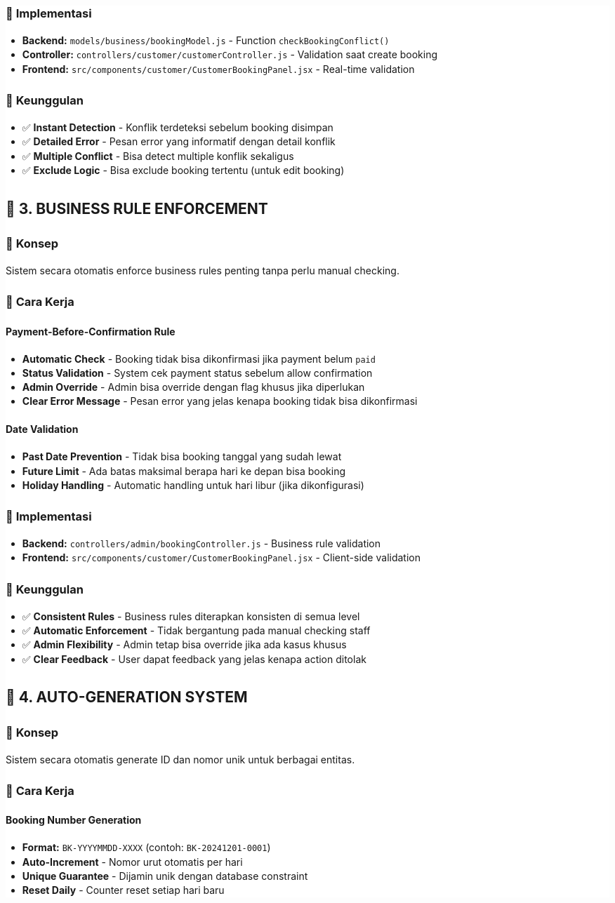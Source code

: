 ### 📁 **Implementasi**
- **Backend:** `models/business/bookingModel.js` - Function `checkBookingConflict()`
- **Controller:** `controllers/customer/customerController.js` - Validation saat create booking
- **Frontend:** `src/components/customer/CustomerBookingPanel.jsx` - Real-time validation

### 🎯 **Keunggulan**
- ✅ **Instant Detection** - Konflik terdeteksi sebelum booking disimpan
- ✅ **Detailed Error** - Pesan error yang informatif dengan detail konflik
- ✅ **Multiple Conflict** - Bisa detect multiple konflik sekaligus
- ✅ **Exclude Logic** - Bisa exclude booking tertentu (untuk edit booking)

## 🔐 3. BUSINESS RULE ENFORCEMENT

### 🎯 **Konsep**
Sistem secara otomatis enforce business rules penting tanpa perlu manual checking.

### 🔧 **Cara Kerja**

#### **Payment-Before-Confirmation Rule**
- **Automatic Check** - Booking tidak bisa dikonfirmasi jika payment belum `paid`
- **Status Validation** - System cek payment status sebelum allow confirmation
- **Admin Override** - Admin bisa override dengan flag khusus jika diperlukan
- **Clear Error Message** - Pesan error yang jelas kenapa booking tidak bisa dikonfirmasi

#### **Date Validation**
- **Past Date Prevention** - Tidak bisa booking tanggal yang sudah lewat
- **Future Limit** - Ada batas maksimal berapa hari ke depan bisa booking
- **Holiday Handling** - Automatic handling untuk hari libur (jika dikonfigurasi)

### 📁 **Implementasi**
- **Backend:** `controllers/admin/bookingController.js` - Business rule validation
- **Frontend:** `src/components/customer/CustomerBookingPanel.jsx` - Client-side validation

### 🎯 **Keunggulan**
- ✅ **Consistent Rules** - Business rules diterapkan konsisten di semua level
- ✅ **Automatic Enforcement** - Tidak bergantung pada manual checking staff
- ✅ **Admin Flexibility** - Admin tetap bisa override jika ada kasus khusus
- ✅ **Clear Feedback** - User dapat feedback yang jelas kenapa action ditolak

## 🔢 4. AUTO-GENERATION SYSTEM

### 🎯 **Konsep**
Sistem secara otomatis generate ID dan nomor unik untuk berbagai entitas.

### 🔧 **Cara Kerja**

#### **Booking Number Generation**
- **Format:** `BK-YYYYMMDD-XXXX` (contoh: `BK-20241201-0001`)
- **Auto-Increment** - Nomor urut otomatis per hari
- **Unique Guarantee** - Dijamin unik dengan database constraint
- **Reset Daily** - Counter reset setiap hari baru
